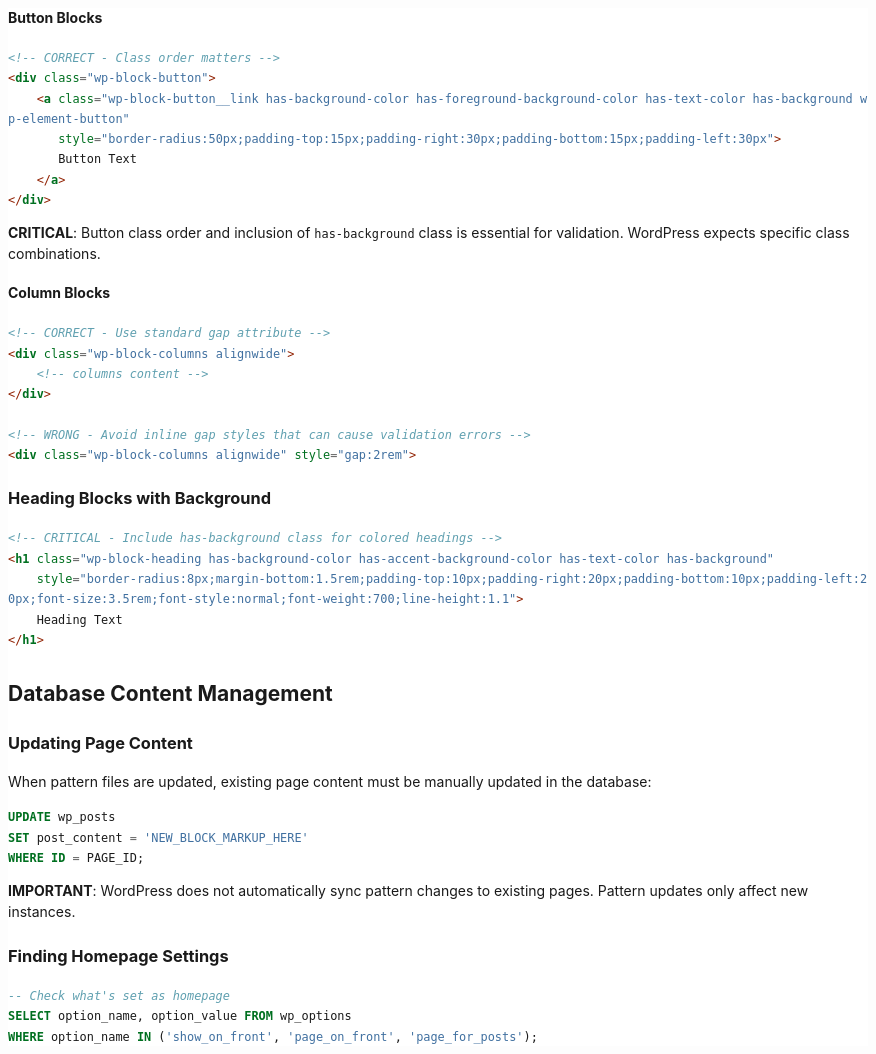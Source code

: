 #### Button Blocks
```html
<!-- CORRECT - Class order matters -->
<div class="wp-block-button">
    <a class="wp-block-button__link has-background-color has-foreground-background-color has-text-color has-background wp-element-button" 
       style="border-radius:50px;padding-top:15px;padding-right:30px;padding-bottom:15px;padding-left:30px">
       Button Text
    </a>
</div>
```

**CRITICAL**: Button class order and inclusion of `has-background` class is essential for validation. WordPress expects specific class combinations.

#### Column Blocks
```html
<!-- CORRECT - Use standard gap attribute -->
<div class="wp-block-columns alignwide">
    <!-- columns content -->
</div>

<!-- WRONG - Avoid inline gap styles that can cause validation errors -->
<div class="wp-block-columns alignwide" style="gap:2rem">
```

### Heading Blocks with Background
```html
<!-- CRITICAL - Include has-background class for colored headings -->
<h1 class="wp-block-heading has-background-color has-accent-background-color has-text-color has-background" 
    style="border-radius:8px;margin-bottom:1.5rem;padding-top:10px;padding-right:20px;padding-bottom:10px;padding-left:20px;font-size:3.5rem;font-style:normal;font-weight:700;line-height:1.1">
    Heading Text
</h1>
```

## Database Content Management

### Updating Page Content
When pattern files are updated, existing page content must be manually updated in the database:

```sql
UPDATE wp_posts 
SET post_content = 'NEW_BLOCK_MARKUP_HERE'
WHERE ID = PAGE_ID;
```

**IMPORTANT**: WordPress does not automatically sync pattern changes to existing pages. Pattern updates only affect new instances.

### Finding Homepage Settings
```sql
-- Check what's set as homepage
SELECT option_name, option_value FROM wp_options 
WHERE option_name IN ('show_on_front', 'page_on_front', 'page_for_posts');
```
